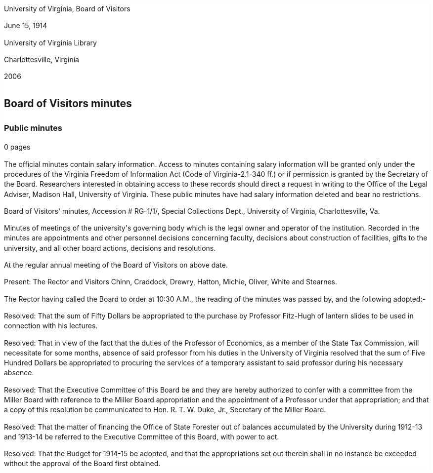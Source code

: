 University of Virginia, Board of Visitors

June 15, 1914

University of Virginia Library

Charlottesville, Virginia

2006

## Board of Visitors minutes

### Public minutes

0 pages

The official minutes contain salary information. Access to minutes containing salary information will be granted only under the procedures of the Virginia Freedom of Information Act (Code of Virginia-2.1-340 ff.) or if permission is granted by the Secretary of the Board. Researchers interested in obtaining access to these records should direct a request in writing to the Office of the Legal Adviser, Madison Hall, University of Virginia. These public minutes have had salary information deleted and bear no restrictions.

Board of Visitors' minutes, Accession # RG-1/1/, Special Collections Dept., University of Virginia, Charlottesville, Va.

Minutes of meetings of the university's governing body which is the legal owner and operator of the institution. Recorded in the minutes are appointments and other personnel decisions concerning faculty, decisions about construction of facilities, gifts to the university, and all other board actions, decisions and resolutions.

At the regular annual meeting of the Board of Visitors on above date.

Present: The Rector and Visitors Chinn, Craddock, Drewry, Hatton, Michie, Oliver, White and Stearnes.

The Rector having called the Board to order at 10:30 A.M., the reading of the minutes was passed by, and the following adopted:-

Resolved: That the sum of Fifty Dollars be appropriated to the purchase by Professor Fitz-Hugh of lantern slides to be used in connection with his lectures.

Resolved: That in view of the fact that the duties of the Professor of Economics, as a member of the State Tax Commission, will necessitate for some months, absence of said professor from his duties in the University of Virginia resolved that the sum of Five Hundred Dollars be appropriated to procuring the services of a temporary assistant to said professor during his necessary absence.

Resolved: That the Executive Committee of this Board be and they are hereby authorized to confer with a committee from the Miller Board with reference to the Miller Board appropriation and the appointment of a Professor under that appropriation; and that a copy of this resolution be communicated to Hon. R. T. W. Duke, Jr., Secretary of the Miller Board.

Resolved: That the matter of financing the Office of State Forester out of balances accumulated by the University during 1912-13 and 1913-14 be referred to the Executive Committee of this Board, with power to act.

Resolved: That the Budget for 1914-15 be adopted, and that the appropriations set out therein shall in no instance be exceeded without the approval of the Board first obtained.
